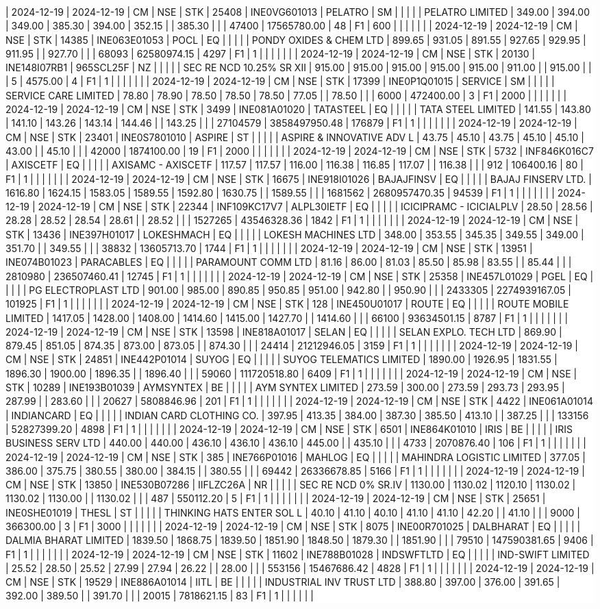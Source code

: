 | 2024-12-19 | 2024-12-19 | CM | NSE | STK | 25408 | INE0VG601013 | PELATRO | SM |  |  |  |  | PELATRO LIMITED | 349.00 | 394.00 | 349.00 | 385.30 | 394.00 | 352.15 |  | 385.30 |  |  | 47400 | 17565780.00 | 48 | F1 | 600 |  |  |  |  |  |
| 2024-12-19 | 2024-12-19 | CM | NSE | STK | 14385 | INE063E01053 | POCL | EQ |  |  |  |  | PONDY OXIDES & CHEM LTD | 899.65 | 931.05 | 891.55 | 927.65 | 929.95 | 911.95 |  | 927.70 |  |  | 68093 | 62580974.15 | 4297 | F1 | 1 |  |  |  |  |  |
| 2024-12-19 | 2024-12-19 | CM | NSE | STK | 20130 | INE148I07RB1 | 965SCL25F | NZ |  |  |  |  | SEC RE NCD 10.25% SR XII | 915.00 | 915.00 | 915.00 | 915.00 | 915.00 | 911.00 |  | 915.00 |  |  | 5 | 4575.00 | 4 | F1 | 1 |  |  |  |  |  |
| 2024-12-19 | 2024-12-19 | CM | NSE | STK | 17399 | INE0P1Q01015 | SERVICE | SM |  |  |  |  | SERVICE CARE LIMITED | 78.80 | 78.90 | 78.50 | 78.50 | 78.50 | 77.05 |  | 78.50 |  |  | 6000 | 472400.00 | 3 | F1 | 2000 |  |  |  |  |  |
| 2024-12-19 | 2024-12-19 | CM | NSE | STK | 3499 | INE081A01020 | TATASTEEL | EQ |  |  |  |  | TATA STEEL LIMITED | 141.55 | 143.80 | 141.10 | 143.26 | 143.14 | 144.46 |  | 143.25 |  |  | 27104579 | 3858497950.48 | 176879 | F1 | 1 |  |  |  |  |  |
| 2024-12-19 | 2024-12-19 | CM | NSE | STK | 23401 | INE0S7801010 | ASPIRE | ST |  |  |  |  | ASPIRE & INNOVATIVE ADV L | 43.75 | 45.10 | 43.75 | 45.10 | 45.10 | 43.00 |  | 45.10 |  |  | 42000 | 1874100.00 | 19 | F1 | 2000 |  |  |  |  |  |
| 2024-12-19 | 2024-12-19 | CM | NSE | STK | 5732 | INF846K016C7 | AXISCETF | EQ |  |  |  |  | AXISAMC - AXISCETF | 117.57 | 117.57 | 116.00 | 116.38 | 116.85 | 117.07 |  | 116.38 |  |  | 912 | 106400.16 | 80 | F1 | 1 |  |  |  |  |  |
| 2024-12-19 | 2024-12-19 | CM | NSE | STK | 16675 | INE918I01026 | BAJAJFINSV | EQ |  |  |  |  | BAJAJ FINSERV LTD. | 1616.80 | 1624.15 | 1583.05 | 1589.55 | 1592.80 | 1630.75 |  | 1589.55 |  |  | 1681562 | 2680957470.35 | 94539 | F1 | 1 |  |  |  |  |  |
| 2024-12-19 | 2024-12-19 | CM | NSE | STK | 22344 | INF109KC17V7 | ALPL30IETF | EQ |  |  |  |  | ICICIPRAMC - ICICIALPLV | 28.50 | 28.56 | 28.28 | 28.52 | 28.54 | 28.61 |  | 28.52 |  |  | 1527265 | 43546328.36 | 1842 | F1 | 1 |  |  |  |  |  |
| 2024-12-19 | 2024-12-19 | CM | NSE | STK | 13436 | INE397H01017 | LOKESHMACH | EQ |  |  |  |  | LOKESH MACHINES LTD | 348.00 | 353.55 | 345.35 | 349.55 | 349.00 | 351.70 |  | 349.55 |  |  | 38832 | 13605713.70 | 1744 | F1 | 1 |  |  |  |  |  |
| 2024-12-19 | 2024-12-19 | CM | NSE | STK | 13951 | INE074B01023 | PARACABLES | EQ |  |  |  |  | PARAMOUNT COMM LTD | 81.16 | 86.00 | 81.03 | 85.50 | 85.98 | 83.55 |  | 85.44 |  |  | 2810980 | 236507460.41 | 12745 | F1 | 1 |  |  |  |  |  |
| 2024-12-19 | 2024-12-19 | CM | NSE | STK | 25358 | INE457L01029 | PGEL | EQ |  |  |  |  | PG ELECTROPLAST LTD | 901.00 | 985.00 | 890.85 | 950.85 | 951.00 | 942.80 |  | 950.90 |  |  | 2433305 | 2274939167.05 | 101925 | F1 | 1 |  |  |  |  |  |
| 2024-12-19 | 2024-12-19 | CM | NSE | STK | 128 | INE450U01017 | ROUTE | EQ |  |  |  |  | ROUTE MOBILE LIMITED | 1417.05 | 1428.00 | 1408.00 | 1414.60 | 1415.00 | 1427.70 |  | 1414.60 |  |  | 66100 | 93634501.15 | 8787 | F1 | 1 |  |  |  |  |  |
| 2024-12-19 | 2024-12-19 | CM | NSE | STK | 13598 | INE818A01017 | SELAN | EQ |  |  |  |  | SELAN EXPLO. TECH LTD | 869.90 | 879.45 | 851.05 | 874.35 | 873.00 | 873.05 |  | 874.30 |  |  | 24414 | 21212946.05 | 3159 | F1 | 1 |  |  |  |  |  |
| 2024-12-19 | 2024-12-19 | CM | NSE | STK | 24851 | INE442P01014 | SUYOG | EQ |  |  |  |  | SUYOG TELEMATICS LIMITED | 1890.00 | 1926.95 | 1831.55 | 1896.30 | 1900.00 | 1896.35 |  | 1896.40 |  |  | 59060 | 111720518.80 | 6409 | F1 | 1 |  |  |  |  |  |
| 2024-12-19 | 2024-12-19 | CM | NSE | STK | 10289 | INE193B01039 | AYMSYNTEX | BE |  |  |  |  | AYM SYNTEX LIMITED | 273.59 | 300.00 | 273.59 | 293.73 | 293.95 | 287.99 |  | 283.60 |  |  | 20627 | 5808846.96 | 201 | F1 | 1 |  |  |  |  |  |
| 2024-12-19 | 2024-12-19 | CM | NSE | STK | 4422 | INE061A01014 | INDIANCARD | EQ |  |  |  |  | INDIAN CARD CLOTHING CO. | 397.95 | 413.35 | 384.00 | 387.30 | 385.50 | 413.10 |  | 387.25 |  |  | 133156 | 52827399.20 | 4898 | F1 | 1 |  |  |  |  |  |
| 2024-12-19 | 2024-12-19 | CM | NSE | STK | 6501 | INE864K01010 | IRIS | BE |  |  |  |  | IRIS BUSINESS SERV LTD | 440.00 | 440.00 | 436.10 | 436.10 | 436.10 | 445.00 |  | 435.10 |  |  | 4733 | 2070876.40 | 106 | F1 | 1 |  |  |  |  |  |
| 2024-12-19 | 2024-12-19 | CM | NSE | STK | 385 | INE766P01016 | MAHLOG | EQ |  |  |  |  | MAHINDRA LOGISTIC LIMITED | 377.05 | 386.00 | 375.75 | 380.55 | 380.00 | 384.15 |  | 380.55 |  |  | 69442 | 26336678.85 | 5166 | F1 | 1 |  |  |  |  |  |
| 2024-12-19 | 2024-12-19 | CM | NSE | STK | 13850 | INE530B07286 | IIFLZC26A | NR |  |  |  |  | SEC RE NCD 0% SR.IV | 1130.00 | 1130.02 | 1120.10 | 1130.02 | 1130.02 | 1130.00 |  | 1130.02 |  |  | 487 | 550112.20 | 5 | F1 | 1 |  |  |  |  |  |
| 2024-12-19 | 2024-12-19 | CM | NSE | STK | 25651 | INE0SHE01019 | THESL | ST |  |  |  |  | THINKING HATS ENTER SOL L | 40.10 | 41.10 | 40.10 | 41.10 | 41.10 | 42.20 |  | 41.10 |  |  | 9000 | 366300.00 | 3 | F1 | 3000 |  |  |  |  |  |
| 2024-12-19 | 2024-12-19 | CM | NSE | STK | 8075 | INE00R701025 | DALBHARAT | EQ |  |  |  |  | DALMIA BHARAT LIMITED | 1839.50 | 1868.75 | 1839.50 | 1851.90 | 1848.50 | 1879.30 |  | 1851.90 |  |  | 79510 | 147590381.65 | 9406 | F1 | 1 |  |  |  |  |  |
| 2024-12-19 | 2024-12-19 | CM | NSE | STK | 11602 | INE788B01028 | INDSWFTLTD | EQ |  |  |  |  | IND-SWIFT LIMITED | 25.52 | 28.50 | 25.52 | 27.99 | 27.94 | 26.22 |  | 28.00 |  |  | 553156 | 15467686.42 | 4828 | F1 | 1 |  |  |  |  |  |
| 2024-12-19 | 2024-12-19 | CM | NSE | STK | 19529 | INE886A01014 | IITL | BE |  |  |  |  | INDUSTRIAL INV TRUST LTD | 388.80 | 397.00 | 376.00 | 391.65 | 392.00 | 389.50 |  | 391.70 |  |  | 20015 | 7818621.15 | 83 | F1 | 1 |  |  |  |  |  |